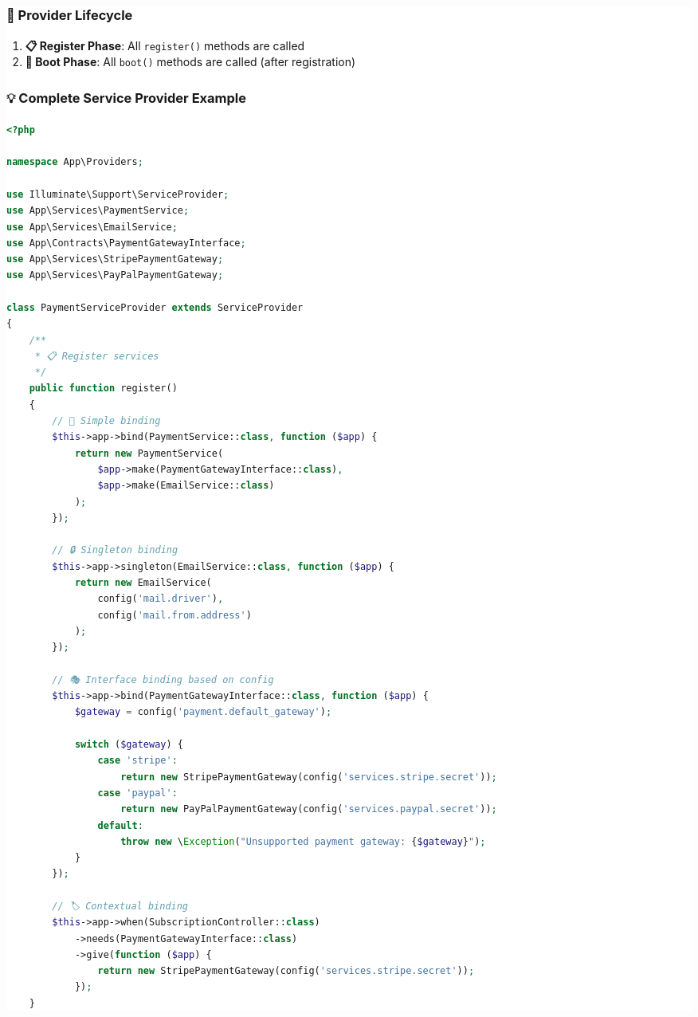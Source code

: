 ### 🔄 Provider Lifecycle

1. **📋 Register Phase**: All `register()` methods are called
2. **🚀 Boot Phase**: All `boot()` methods are called (after registration)

### 💡 Complete Service Provider Example

```php
<?php

namespace App\Providers;

use Illuminate\Support\ServiceProvider;
use App\Services\PaymentService;
use App\Services\EmailService;
use App\Contracts\PaymentGatewayInterface;
use App\Services\StripePaymentGateway;
use App\Services\PayPalPaymentGateway;

class PaymentServiceProvider extends ServiceProvider
{
    /**
     * 📋 Register services
     */
    public function register()
    {
        // 🎯 Simple binding
        $this->app->bind(PaymentService::class, function ($app) {
            return new PaymentService(
                $app->make(PaymentGatewayInterface::class),
                $app->make(EmailService::class)
            );
        });

        // 🔒 Singleton binding
        $this->app->singleton(EmailService::class, function ($app) {
            return new EmailService(
                config('mail.driver'),
                config('mail.from.address')
            );
        });

        // 🎭 Interface binding based on config
        $this->app->bind(PaymentGatewayInterface::class, function ($app) {
            $gateway = config('payment.default_gateway');
            
            switch ($gateway) {
                case 'stripe':
                    return new StripePaymentGateway(config('services.stripe.secret'));
                case 'paypal':
                    return new PayPalPaymentGateway(config('services.paypal.secret'));
                default:
                    throw new \Exception("Unsupported payment gateway: {$gateway}");
            }
        });

        // 🏷️ Contextual binding
        $this->app->when(SubscriptionController::class)
            ->needs(PaymentGatewayInterface::class)
            ->give(function ($app) {
                return new StripePaymentGateway(config('services.stripe.secret'));
            });
    }

```